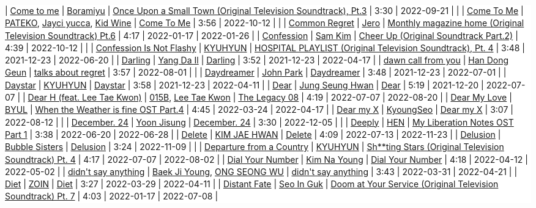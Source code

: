 | [Come to me](https://open.spotify.com/track/15B4c0s5pFerL39gsAI5Wt) | [Boramiyu](https://open.spotify.com/artist/4CWuEFVuRfUm7LrGmMBMrN) | [Once Upon a Small Town \(Original Television Soundtrack\), Pt.3](https://open.spotify.com/album/3U0ByqNYH9fMoRr8Wo6qgc) | 3:30 | 2022-09-21 |  |
| [Come To Me](https://open.spotify.com/track/05pbVnnOT6C2ZLgpYQQyoL) | [PATEKO](https://open.spotify.com/artist/0J372uvAXbRjLFSoAVE2lp), [Jayci yucca](https://open.spotify.com/artist/6yFuoRFCsxQLasjZqdwvAM), [Kid Wine](https://open.spotify.com/artist/4AUvnqezrLIzhkWD7TuICb) | [Come To Me](https://open.spotify.com/album/2PVTXDLjxC8C4FoBC5DRY8) | 3:56 | 2022-10-12 |  |
| [Common Regret](https://open.spotify.com/track/56guunK8Kb6rtwTiYZAxwJ) | [Jero](https://open.spotify.com/artist/4ZT4Uk077lxYVzmVQhMLE9) | [Monthly magazine home \(Original Television Soundtrack\) Pt.6](https://open.spotify.com/album/6botCjfBk16Z9AjJL1jv9U) | 4:17 | 2022-01-17 | 2022-01-26 |
| [Confession](https://open.spotify.com/track/59OQ9zPGXtzMMIz2q8INhg) | [Sam Kim](https://open.spotify.com/artist/4BBN286rBKyCWsSPq2cxYO) | [Cheer Up \(Original Soundtrack Part.2\)](https://open.spotify.com/album/7quVqU9K0eqi8P7214gFIy) | 4:39 | 2022-10-12 |  |
| [Confession Is Not Flashy](https://open.spotify.com/track/0q58M70BS6kq2q82rpwxcz) | [KYUHYUN](https://open.spotify.com/artist/0il5ZP3xYOECtONJtZ38Ln) | [HOSPITAL PLAYLIST \(Original Television Soundtrack\), Pt\. 4](https://open.spotify.com/album/0Z2dJ96Dei0wMA7Lz2dpgQ) | 3:48 | 2021-12-23 | 2022-06-20 |
| [Darling](https://open.spotify.com/track/1W5IcItEBB4x58xlcFUG6t) | [Yang Da Il](https://open.spotify.com/artist/5DnjOSzLCfn4hDbLECq8pt) | [Darling](https://open.spotify.com/album/3E66L4GRXng49nIsQloQFi) | 3:52 | 2021-12-23 | 2022-04-17 |
| [dawn call from you](https://open.spotify.com/track/6q5qD963d6AuwUF7NAcVhl) | [Han Dong Geun](https://open.spotify.com/artist/69K447yK7IW0NCZGEh79e1) | [talks about regret](https://open.spotify.com/album/6019Bbt3r3wVPpV5OWaUSx) | 3:57 | 2022-08-01 |  |
| [Daydreamer](https://open.spotify.com/track/6Vu3V0oWSppc8Z6BJPNjGk) | [John Park](https://open.spotify.com/artist/4mbvd7ZJ2goftjy1L33LiB) | [Daydreamer](https://open.spotify.com/album/41Wkwt6kiSOHwE8xZkitTs) | 3:48 | 2021-12-23 | 2022-07-01 |
| [Daystar](https://open.spotify.com/track/6HcNz2K1JVXb1xgMAD93og) | [KYUHYUN](https://open.spotify.com/artist/0il5ZP3xYOECtONJtZ38Ln) | [Daystar](https://open.spotify.com/album/0EOLOmGmGxtLntJpB2SxMu) | 3:58 | 2021-12-23 | 2022-04-11 |
| [Dear](https://open.spotify.com/track/5xUDsNJKebll4g40mGcnPl) | [Jung Seung Hwan](https://open.spotify.com/artist/7l8rOFwZFQ3G0sgZ7gjGng) | [Dear](https://open.spotify.com/album/20YuFf31mUzKLlcKTAGEV5) | 5:19 | 2021-12-20 | 2022-07-07 |
| [Dear H \(feat\. Lee Tae Kwon\)](https://open.spotify.com/track/4CwAfMWDfwe3MrhyHg4EAS) | [015B](https://open.spotify.com/artist/4uU7KfTjcjyKUGWSaTzLu7), [Lee Tae Kwon](https://open.spotify.com/artist/0HYkV9ugwyR5INWE6BiCB3) | [The Legacy 08](https://open.spotify.com/album/0J9BcfUwJc47iNde0dCIBN) | 4:19 | 2022-07-07 | 2022-08-20 |
| [Dear My Love](https://open.spotify.com/track/6QdzLFR1l1GP4OoiJAZNtF) | [BYUL](https://open.spotify.com/artist/2uoSZGvqrwdjVgn9fOUjQp) | [When the Weather is fine OST Part.4](https://open.spotify.com/album/2OMholRSxY7jILMGLWXuJD) | 4:45 | 2022-03-24 | 2022-04-17 |
| [Dear my X](https://open.spotify.com/track/0UnOf7i44YK0ULpkEGHe4R) | [KyoungSeo](https://open.spotify.com/artist/4rxWm4OrS8IRQ3YxDUwnJA) | [Dear my X](https://open.spotify.com/album/5BOrfMmeO7t7pDqhZNIhej) | 3:07 | 2022-08-12 |  |
| [December\. 24](https://open.spotify.com/track/5Ohvq1eQp1tqAFphomgG2i) | [Yoon Jisung](https://open.spotify.com/artist/336NKYVCHaJbC8RrMEO8NM) | [December\. 24](https://open.spotify.com/album/4DHi2uDjBt98cQzfSD7Fut) | 3:30 | 2022-12-05 |  |
| [Deeply](https://open.spotify.com/track/43SfjbiRYF7jhZKNiFPCVG) | [HEN](https://open.spotify.com/artist/3Cit2bKhLzwUJPmP6jnXDC) | [My Liberation Notes OST Part 1](https://open.spotify.com/album/05gkwvfw8flLmPLx6rkmbJ) | 3:38 | 2022-06-20 | 2022-06-28 |
| [Delete](https://open.spotify.com/track/48a0s6zGIkfbSBrt3k9uVC) | [KIM JAE HWAN](https://open.spotify.com/artist/7LdZwtnhfB1GoC9SE9tvyb) | [Delete](https://open.spotify.com/album/7taYu0eectJZcGNYXIF6R9) | 4:09 | 2022-07-13 | 2022-11-23 |
| [Delusion](https://open.spotify.com/track/4wPkbwbfLXp5bxcXIChEwZ) | [Bubble Sisters](https://open.spotify.com/artist/1jZ9R8RNpwVBJTf8Qg96a7) | [Delusion](https://open.spotify.com/album/3Gwv2xWkC0H7EXBTDVwVNE) | 3:24 | 2022-11-09 |  |
| [Departure from a Country](https://open.spotify.com/track/3FC6OK2Nvs35Y34fcRb1Ro) | [KYUHYUN](https://open.spotify.com/artist/0il5ZP3xYOECtONJtZ38Ln) | [Sh\*\*ting Stars \(Original Television Soundtrack\) Pt\. 4](https://open.spotify.com/album/41rnXi6HnsKF5ueUEqr7uz) | 4:17 | 2022-07-07 | 2022-08-02 |
| [Dial Your Number](https://open.spotify.com/track/1j9WEdAk0W4n7kPgir3pyq) | [Kim Na Young](https://open.spotify.com/artist/4dvmLXorXADxVq8EcySEWk) | [Dial Your Number](https://open.spotify.com/album/6tsig8yLsCng3ZGcQcmK3g) | 4:18 | 2022-04-12 | 2022-05-02 |
| [didn't say anything](https://open.spotify.com/track/0GPtizf5j73g2KuHa4ZdRb) | [Baek Ji Young](https://open.spotify.com/artist/3l0MJ9LCiBlMyOMaz485Q5), [ONG SEONG WU](https://open.spotify.com/artist/01APAUkFb3XB5exrmi8tkQ) | [didn't say anything](https://open.spotify.com/album/3Gu1G42hDfGVVcHYZlawbt) | 3:43 | 2022-03-31 | 2022-04-21 |
| [Diet](https://open.spotify.com/track/1JWoCqa9EemntyyCmMIAUo) | [ZOIN](https://open.spotify.com/artist/6piQESINjWBSElYa126dD7) | [Diet](https://open.spotify.com/album/5zBFFxmJKjaNPCiNqdkeTJ) | 3:27 | 2022-03-29 | 2022-04-11 |
| [Distant Fate](https://open.spotify.com/track/6cwog2cadHETvgU9wJWAs3) | [Seo In Guk](https://open.spotify.com/artist/433F0GjVZRnsjP8ztGEso1) | [Doom at Your Service \(Original Television Soundtrack\) Pt\. 7](https://open.spotify.com/album/3I7EdLTSuWmTxaUdB28Xu7) | 4:03 | 2022-01-17 | 2022-07-08 |